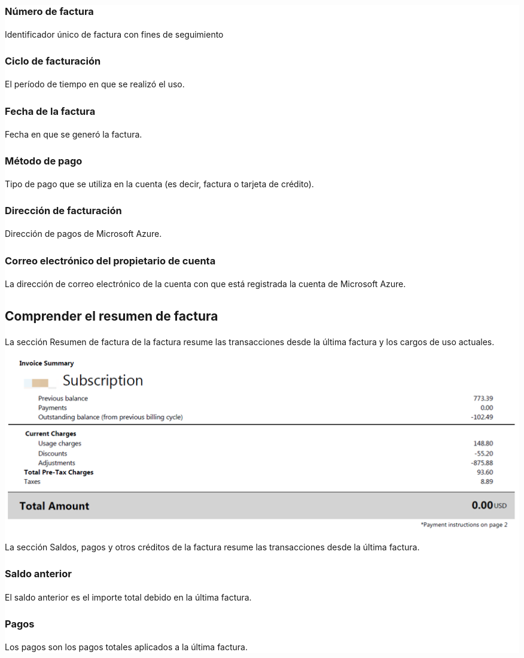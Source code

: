 ### Número de factura
Identificador único de factura con fines de seguimiento

### Ciclo de facturación
El período de tiempo en que se realizó el uso.

### Fecha de la factura
Fecha en que se generó la factura.

### Método de pago
Tipo de pago que se utiliza en la cuenta \(es decir, factura o tarjeta de crédito\).

### Dirección de facturación
Dirección de pagos de Microsoft Azure.

### Correo electrónico del propietario de cuenta
La dirección de correo electrónico de la cuenta con que está registrada la cuenta de Microsoft Azure.



## Comprender el resumen de factura
La sección Resumen de factura de la factura resume las transacciones desde la última factura y los cargos de uso actuales.

![resumen de factura](./media/azure-billing-understand-your-bill/InvoiceSummary.png)

La sección Saldos, pagos y otros créditos de la factura resume las transacciones desde la última factura.

### Saldo anterior
El saldo anterior es el importe total debido en la última factura.

### Pagos
Los pagos son los pagos totales aplicados a la última factura.
